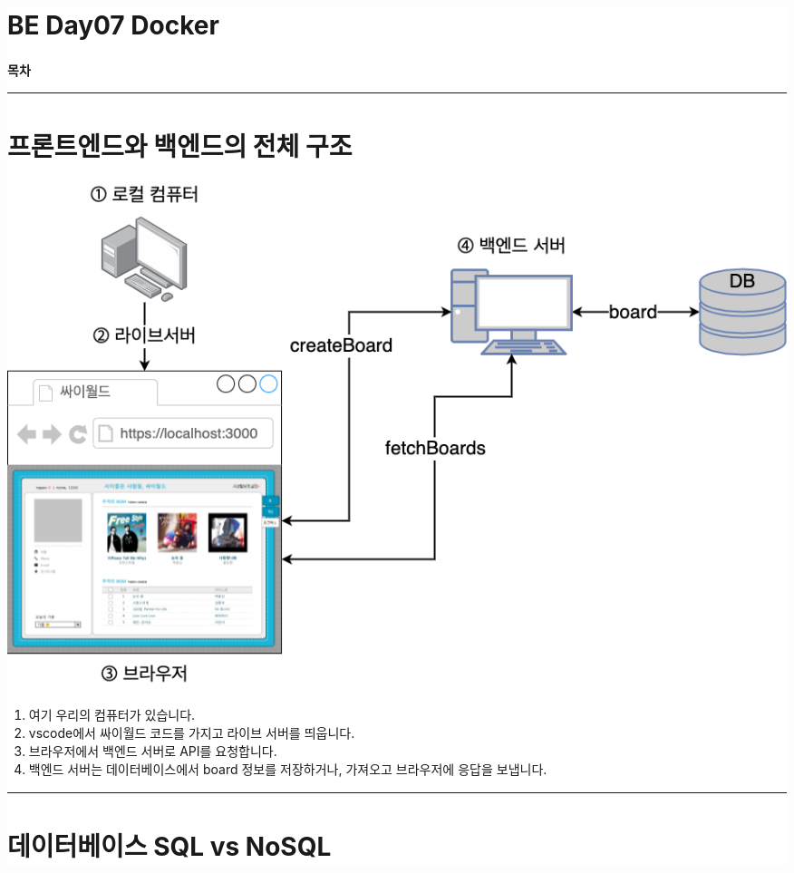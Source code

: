 # BE Day07 Docker

**목차**

  

---

# 프론트엔드와 백엔드의 전체 구조

![Untitled](BE%20Day07%20Docker%205e7825eaf8a24a73b647d4be95b79f62/Untitled.png)

1. 여기 우리의 컴퓨터가 있습니다. 
2. vscode에서 싸이월드 코드를 가지고 라이브 서버를 띄웁니다. 
3. 브라우저에서 백엔드 서버로 API를 요청합니다.
4. 백엔드 서버는 데이터베이스에서 board 정보를 저장하거나, 가져오고 브라우저에 응답을 보냅니다. 

---

# 데이터베이스 SQL vs NoSQL
